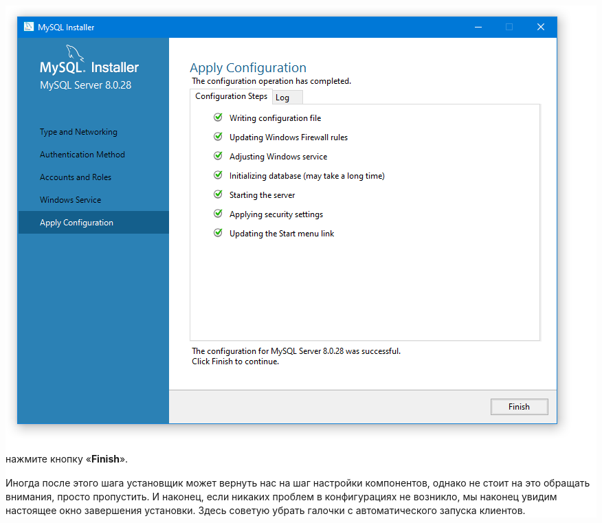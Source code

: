 ![2022-03-09_23-09-11.png](./img/mysql_manual/2022-03-09_23-09-11.png)

нажмите кнопку «**Finish**».

Иногда после этого шага установщик может вернуть нас на шаг настройки компонентов, однако не стоит на это обращать внимания, просто пропустить. И наконец, если никаких проблем в конфигурациях не возникло, мы наконец увидим настоящее окно завершения установки. Здесь советую убрать галочки с автоматического запуска клиентов.
